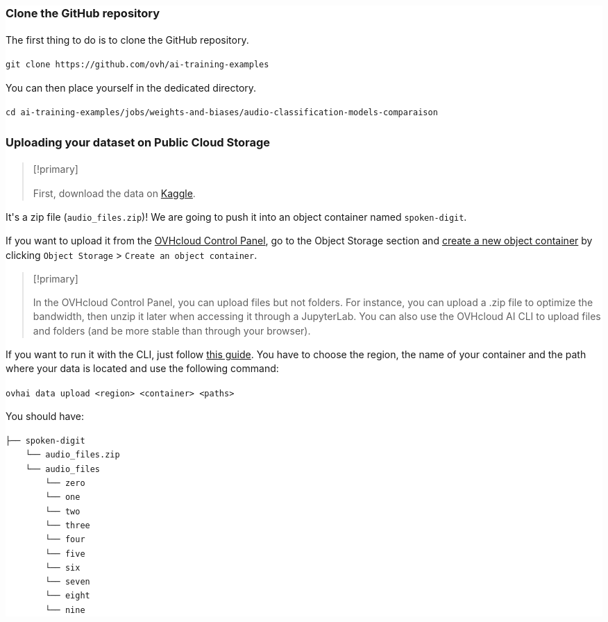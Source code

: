 ### Clone the GitHub repository

The first thing to do is to clone the GitHub repository.

```console
git clone https://github.com/ovh/ai-training-examples
```

You can then place yourself in the dedicated directory.

```console
cd ai-training-examples/jobs/weights-and-biases/audio-classification-models-comparaison
```

### Uploading your dataset on Public Cloud Storage

> [!primary]
>
> First, download the data on [Kaggle](https://www.kaggle.com/datasets/subhajournal/free-spoken-digit-database).
>

It's a zip file (`audio_files.zip`)! We are going to push it into an object container named `spoken-digit`.

If you want to upload it from the [OVHcloud Control Panel](https://ca.ovh.com/auth/?action=gotomanager&from=https://www.ovh.com/world/&ovhSubsidiary=we), go to the Object Storage section and [create a new object container](/pages/cloud/storage/object_storage/pcs_create_container) by clicking `Object Storage` > `Create an object container`.

> [!primary]
>
> In the OVHcloud Control Panel, you can upload files but not folders. For instance, you can upload a .zip file to optimize the bandwidth, then unzip it later when accessing it through a JupyterLab. You can also use the OVHcloud AI CLI to upload files and folders (and be more stable than through your browser).
>

If you want to run it with the CLI, just follow [this guide](/pages/platform/ai/cli_17_how_to_cli_data_notebooks). You have to choose the region, the name of your container and the path where your data is located and use the following command:

```console
ovhai data upload <region> <container> <paths>
```

You should have:

```console
├── spoken-digit
    └── audio_files.zip
    └── audio_files
        └── zero
        └── one
        └── two
        └── three
        └── four
        └── five
        └── six
        └── seven
        └── eight
        └── nine
```
